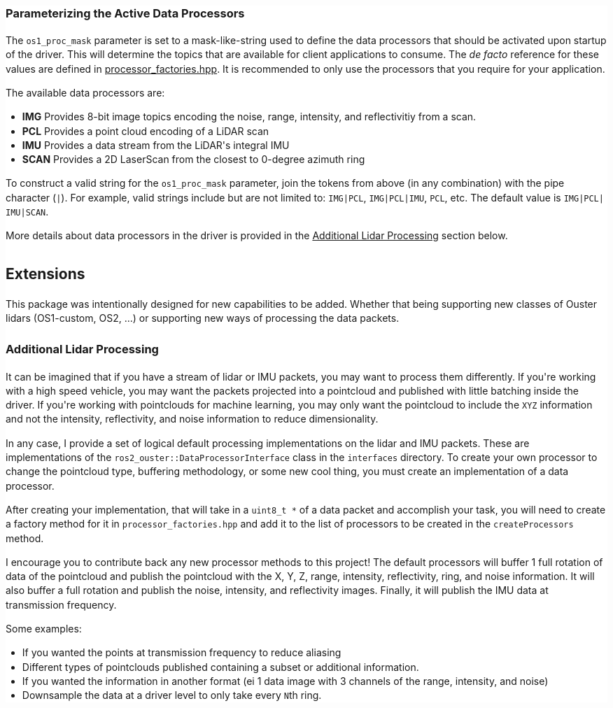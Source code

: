 ### Parameterizing the Active Data Processors

The `os1_proc_mask` parameter is set to a mask-like-string used to define the
data processors that should be activated upon startup of the driver. This will
determine the topics that are available for client applications to consume. The
*de facto* reference for these values are defined in
[processor_factories.hpp](ros2_ouster/include/ros2_ouster/OS1/processor_factories.hpp). It
is recommended to only use the processors that you require for your application.

The available data processors are:

- **IMG** Provides 8-bit image topics encoding the noise, range, intensity, and
  reflectivitiy from a scan.
- **PCL** Provides a point cloud encoding of a LiDAR scan
- **IMU** Provides a data stream from the LiDAR's integral IMU
- **SCAN** Provides a 2D LaserScan from the closest to 0-degree azimuth ring

To construct a valid string for the `os1_proc_mask` parameter, join the tokens
from above (in any combination) with the pipe character (`|`). For example,
valid strings include but are not limited to: `IMG|PCL`, `IMG|PCL|IMU`, `PCL`,
etc. The default value is `IMG|PCL|IMU|SCAN`.

More details about data processors in the driver is provided in the [Additional
Lidar Processing](#additional-lidar-processing) section below.

## Extensions

This package was intentionally designed for new capabilities to be added. Whether that being supporting new classes of Ouster lidars (OS1-custom, OS2, ...) or supporting new ways of processing the data packets.

### Additional Lidar Processing
It can be imagined that if you have a stream of lidar or IMU packets, you may want to process them differently. If you're working with a high speed vehicle, you may want the packets projected into a pointcloud and published with little batching inside the driver. If you're working with pointclouds for machine learning, you may only want the pointcloud to include the `XYZ` information and not the intensity, reflectivity, and noise information to reduce dimensionality.

In any case, I provide a set of logical default processing implementations on the lidar and IMU packets. These are implementations of the `ros2_ouster::DataProcessorInterface` class in the `interfaces` directory. To create your own processor to change the pointcloud type, buffering methodology, or some new cool thing, you must create an implementation of a data processor.

After creating your implementation, that will take in a `uint8_t *` of a data packet and accomplish your task, you will need to create a factory method for it in `processor_factories.hpp` and add it to the list of processors to be created in the `createProcessors` method.

I encourage you to contribute back any new processor methods to this project! The default processors will buffer 1 full rotation of data of the pointcloud and publish the pointcloud with the X, Y, Z, range, intensity, reflectivity, ring, and noise information. It will also buffer a full rotation and publish the noise, intensity, and reflectivity images. Finally, it will publish the IMU data at transmission frequency.

Some examples:
- If you wanted the points at transmission frequency to reduce aliasing
- Different types of pointclouds published containing a subset or additional information.
- If you wanted the information in another format (ei 1 data image with 3 channels of the range, intensity, and noise)
- Downsample the data at a driver level to only take every `N`th ring.
